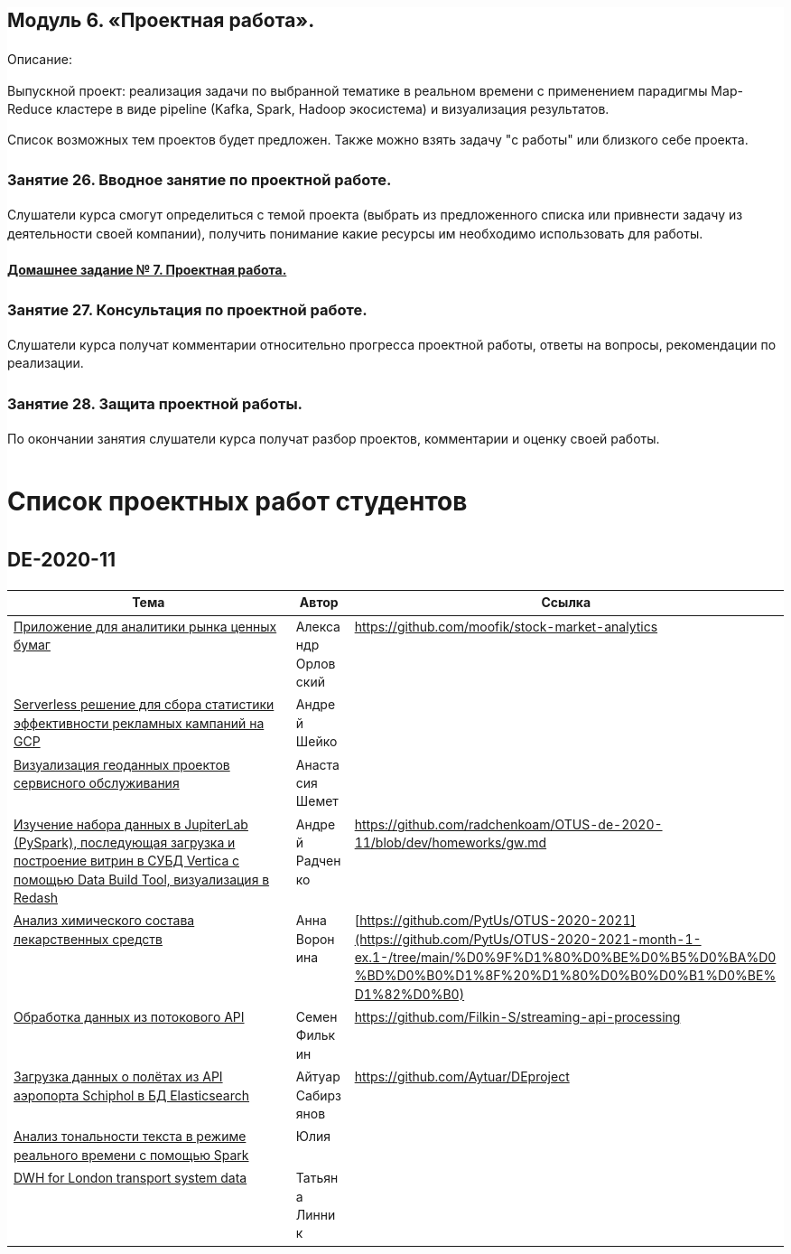 ## Модуль 6. «Проектная работа».

Описание:

Выпускной проект: реализация задачи по выбранной тематике в реальном времени с применением парадигмы Map-Reduce кластере в виде pipeline (Kafka, Spark, Hadoop экосистема) и визуализация результатов.

Список возможных тем проектов будет предложен. Также можно взять задачу "с работы" или близкого себе проекта.


### Занятие 26. Вводное занятие по проектной работе.

Слушатели курса смогут определиться с темой проекта (выбрать из предложенного списка или привнести задачу из деятельности своей компании), получить понимание какие ресурсы им необходимо использовать для работы.


#### [Домашнeе заданиe № 7. Проектная работа.](./hw-7-project/)


### Занятие 27. Консультация по проектной работе.

Слушатели курса получат комментарии относительно прогресса проектной работы, ответы на вопросы, рекомендации по реализации.


### Занятие 28. Защита проектной работы.

По окончании занятия слушатели курса получат разбор проектов, комментарии и оценку своей работы.

# Список проектных работ студентов

## DE-2020-11

| Тема  | Автор | Ссылка |
| ----- | ----- |------- |
| [Приложение для аналитики рынка ценных бумаг](https://drive.google.com/file/d/1MucmGsb_3-cYwgudEtVt_jCQ-F1RQk8d/view?usp=sharing) | Александр Орловский | https://github.com/moofik/stock-market-analytics |
| [Serverless решение для сбора статистики эффективности рекламных кампаний на GCP](https://drive.google.com/file/d/1G_dUpkUBI_mu4KzsHvH_XTAx8dHxvblA/view?usp=sharing) | Андрей Шейко |  |
| [Визуализация геоданных проектов сервисного обслуживания]() | Анастасия Шемет |  |
| [Изучение набора данных в JupiterLab (PySpark), последующая загрузка и построение витрин в СУБД Vertica с помощью Data Build Tool, визуализация в Redash]() | Андрей Радченко | https://github.com/radchenkoam/OTUS-de-2020-11/blob/dev/homeworks/gw.md |
| [Анализ химического состава лекарственных средств]() | Анна Воронина | [https://github.com/PytUs/OTUS-2020-2021](https://github.com/PytUs/OTUS-2020-2021-month-1-ex.1-/tree/main/%D0%9F%D1%80%D0%BE%D0%B5%D0%BA%D0%BD%D0%B0%D1%8F%20%D1%80%D0%B0%D0%B1%D0%BE%D1%82%D0%B0) |
| [Обработка данных из потокового API](https://docs.google.com/presentation/d/1JjHcKNyDOy4jnSQw1-xt92bazagvuRvCoiSzFEkOiIU/edit#slide=id.p) | Семен Филькин | https://github.com/Filkin-S/streaming-api-processing |
| [Загрузка данных о полётах из API аэропорта Schiphol в БД Elasticsearch](https://github.com/Aytuar/DEproject/blob/main/presentaion.pdf) | Айтуар Сабирзянов | https://github.com/Aytuar/DEproject |
| [Анализ тональности текста в режиме реального времени с помощью Spark]() | Юлия | |
| [DWH for London transport system data]() | Татьяна Линник |  |
